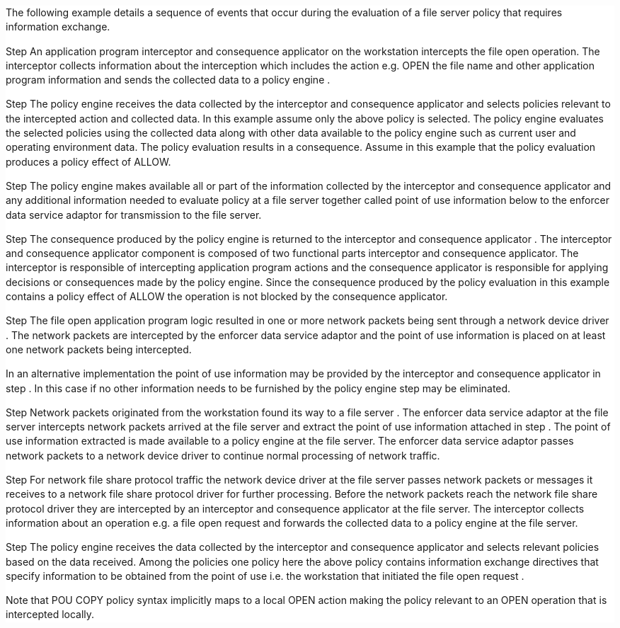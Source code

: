 The following example details a sequence of events that occur during the evaluation of a file server policy that requires information exchange.

Step An application program interceptor and consequence applicator on the workstation intercepts the file open operation. The interceptor collects information about the interception which includes the action e.g. OPEN the file name and other application program information and sends the collected data to a policy engine .

Step The policy engine receives the data collected by the interceptor and consequence applicator and selects policies relevant to the intercepted action and collected data. In this example assume only the above policy is selected. The policy engine evaluates the selected policies using the collected data along with other data available to the policy engine such as current user and operating environment data. The policy evaluation results in a consequence. Assume in this example that the policy evaluation produces a policy effect of ALLOW.

Step The policy engine makes available all or part of the information collected by the interceptor and consequence applicator and any additional information needed to evaluate policy at a file server together called point of use information below to the enforcer data service adaptor for transmission to the file server.

Step The consequence produced by the policy engine is returned to the interceptor and consequence applicator . The interceptor and consequence applicator component is composed of two functional parts interceptor and consequence applicator. The interceptor is responsible of intercepting application program actions and the consequence applicator is responsible for applying decisions or consequences made by the policy engine. Since the consequence produced by the policy evaluation in this example contains a policy effect of ALLOW the operation is not blocked by the consequence applicator.

Step The file open application program logic resulted in one or more network packets being sent through a network device driver . The network packets are intercepted by the enforcer data service adaptor and the point of use information is placed on at least one network packets being intercepted.

In an alternative implementation the point of use information may be provided by the interceptor and consequence applicator in step . In this case if no other information needs to be furnished by the policy engine step may be eliminated.

Step Network packets originated from the workstation found its way to a file server . The enforcer data service adaptor at the file server intercepts network packets arrived at the file server and extract the point of use information attached in step . The point of use information extracted is made available to a policy engine at the file server. The enforcer data service adaptor passes network packets to a network device driver to continue normal processing of network traffic.

Step For network file share protocol traffic the network device driver at the file server passes network packets or messages it receives to a network file share protocol driver for further processing. Before the network packets reach the network file share protocol driver they are intercepted by an interceptor and consequence applicator at the file server. The interceptor collects information about an operation e.g. a file open request and forwards the collected data to a policy engine at the file server.

Step The policy engine receives the data collected by the interceptor and consequence applicator and selects relevant policies based on the data received. Among the policies one policy here the above policy contains information exchange directives that specify information to be obtained from the point of use i.e. the workstation that initiated the file open request .

Note that POU COPY policy syntax implicitly maps to a local OPEN action making the policy relevant to an OPEN operation that is intercepted locally.
